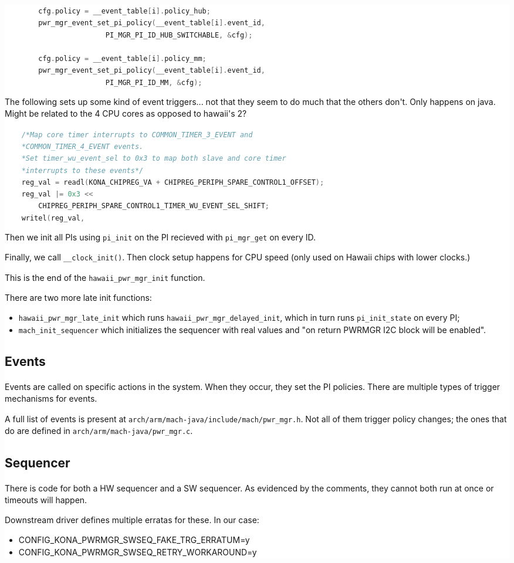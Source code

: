```c
        cfg.policy = __event_table[i].policy_hub;
        pwr_mgr_event_set_pi_policy(__event_table[i].event_id,
                        PI_MGR_PI_ID_HUB_SWITCHABLE, &cfg);

        cfg.policy = __event_table[i].policy_mm;
        pwr_mgr_event_set_pi_policy(__event_table[i].event_id,
                        PI_MGR_PI_ID_MM, &cfg);

```

The following sets up some kind of event triggers... not that they seem to do much that the others don't. Only happens on java. Might be related to the 4 CPU cores as opposed to hawaii's 2?

```c
    /*Map core timer interrupts to COMMON_TIMER_3_EVENT and
    *COMMON_TIMER_4_EVENT events.
    *Set timer_wu_event_sel to 0x3 to map both slave and core timer
    *interrupts to these events*/
    reg_val = readl(KONA_CHIPREG_VA + CHIPREG_PERIPH_SPARE_CONTROL1_OFFSET);
    reg_val |= 0x3 <<
        CHIPREG_PERIPH_SPARE_CONTROL1_TIMER_WU_EVENT_SEL_SHIFT;
    writel(reg_val,

```

Then we init all PIs using `pi_init` on the PI recieved with `pi_mgr_get` on every ID.

Finally, we call `__clock_init()`. Then clock setup happens for CPU speed (only used on Hawaii chips with lower clocks.)

This is the end of the `hawaii_pwr_mgr_init` function.

There are two more late init functions:

* `hawaii_pwr_mgr_late_init` which runs `hawaii_pwr_mgr_delayed_init`, which in turn runs `pi_init_state` on every PI;
* `mach_init_sequencer` which initializes the sequencer with real values and "on return PWRMGR I2C block will be enabled".

## Events

Events are called on specific actions in the system. When they occur, they set the PI policies. There are multiple types of trigger mechanisms for events.

A full list of events is present at `arch/arm/mach-java/include/mach/pwr_mgr.h`. Not all of them trigger policy changes; the ones that do are defined in `arch/arm/mach-java/pwr_mgr.c`.

## Sequencer

There is code for both a HW sequencer and a SW sequencer. As evidenced by the comments, they cannot both run at once or timeouts will happen.

Downstream driver defines multiple erratas for these. In our case:
* CONFIG_KONA_PWRMGR_SWSEQ_FAKE_TRG_ERRATUM=y
* CONFIG_KONA_PWRMGR_SWSEQ_RETRY_WORKAROUND=y

